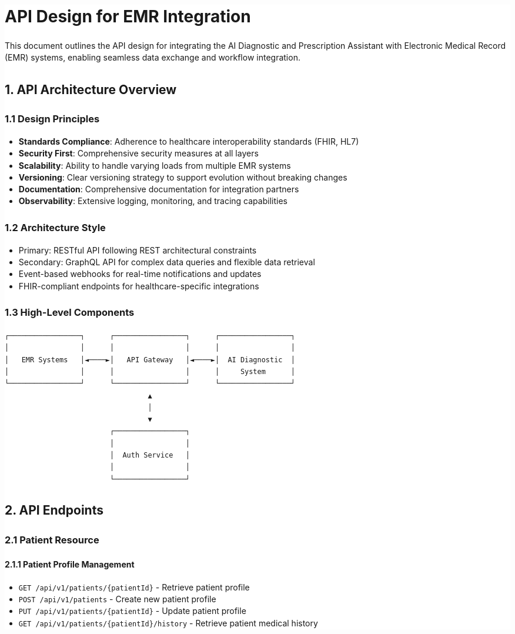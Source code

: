 # API Design for EMR Integration

This document outlines the API design for integrating the AI Diagnostic and Prescription Assistant with Electronic Medical Record (EMR) systems, enabling seamless data exchange and workflow integration.

## 1. API Architecture Overview

### 1.1 Design Principles

- **Standards Compliance**: Adherence to healthcare interoperability standards (FHIR, HL7)
- **Security First**: Comprehensive security measures at all layers
- **Scalability**: Ability to handle varying loads from multiple EMR systems
- **Versioning**: Clear versioning strategy to support evolution without breaking changes
- **Documentation**: Comprehensive documentation for integration partners
- **Observability**: Extensive logging, monitoring, and tracing capabilities

### 1.2 Architecture Style

- Primary: RESTful API following REST architectural constraints
- Secondary: GraphQL API for complex data queries and flexible data retrieval
- Event-based webhooks for real-time notifications and updates
- FHIR-compliant endpoints for healthcare-specific integrations

### 1.3 High-Level Components

```
┌─────────────────┐      ┌─────────────────┐      ┌─────────────────┐
│                 │      │                 │      │                 │
│   EMR Systems   │◄────►│   API Gateway   │◄────►│  AI Diagnostic  │
│                 │      │                 │      │     System      │
└─────────────────┘      └─────────────────┘      └─────────────────┘
                                  ▲
                                  │
                                  ▼
                         ┌─────────────────┐
                         │                 │
                         │  Auth Service   │
                         │                 │
                         └─────────────────┘
```

## 2. API Endpoints

### 2.1 Patient Resource

#### 2.1.1 Patient Profile Management

- `GET /api/v1/patients/{patientId}` - Retrieve patient profile
- `POST /api/v1/patients` - Create new patient profile
- `PUT /api/v1/patients/{patientId}` - Update patient profile
- `GET /api/v1/patients/{patientId}/history` - Retrieve patient medical history
